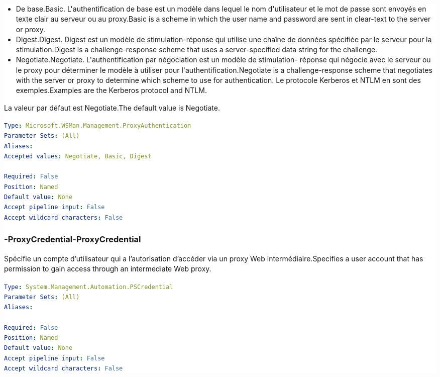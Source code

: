 - <span data-ttu-id="bdce0-145">De base.</span><span class="sxs-lookup"><span data-stu-id="bdce0-145">Basic.</span></span>
<span data-ttu-id="bdce0-146">L'authentification de base est un modèle dans lequel le nom d'utilisateur et le mot de passe sont envoyés en texte clair au serveur ou au proxy.</span><span class="sxs-lookup"><span data-stu-id="bdce0-146">Basic is a scheme in which the user name and password are sent in clear-text to the server or proxy.</span></span>
- <span data-ttu-id="bdce0-147">Digest.</span><span class="sxs-lookup"><span data-stu-id="bdce0-147">Digest.</span></span>
<span data-ttu-id="bdce0-148">Digest est un modèle de stimulation-réponse qui utilise une chaîne de données spécifiée par le serveur pour la stimulation.</span><span class="sxs-lookup"><span data-stu-id="bdce0-148">Digest is a challenge-response scheme that uses a server-specified data string for the challenge.</span></span>
- <span data-ttu-id="bdce0-149">Negotiate.</span><span class="sxs-lookup"><span data-stu-id="bdce0-149">Negotiate.</span></span>
<span data-ttu-id="bdce0-150">L'authentification par négociation est un modèle de stimulation- réponse qui négocie avec le serveur ou le proxy pour déterminer le modèle à utiliser pour l'authentification.</span><span class="sxs-lookup"><span data-stu-id="bdce0-150">Negotiate is a challenge-response scheme that negotiates with the server or proxy to determine which scheme to use for authentication.</span></span>
<span data-ttu-id="bdce0-151">Le protocole Kerberos et NTLM en sont des exemples.</span><span class="sxs-lookup"><span data-stu-id="bdce0-151">Examples are the Kerberos protocol and NTLM.</span></span>

<span data-ttu-id="bdce0-152">La valeur par défaut est Negotiate.</span><span class="sxs-lookup"><span data-stu-id="bdce0-152">The default value is Negotiate.</span></span>

```yaml
Type: Microsoft.WSMan.Management.ProxyAuthentication
Parameter Sets: (All)
Aliases:
Accepted values: Negotiate, Basic, Digest

Required: False
Position: Named
Default value: None
Accept pipeline input: False
Accept wildcard characters: False
```

### <span data-ttu-id="bdce0-153">-ProxyCredential</span><span class="sxs-lookup"><span data-stu-id="bdce0-153">-ProxyCredential</span></span>
<span data-ttu-id="bdce0-154">Spécifie un compte d’utilisateur qui a l’autorisation d’accéder via un proxy Web intermédiaire.</span><span class="sxs-lookup"><span data-stu-id="bdce0-154">Specifies a user account that has permission to gain access through an intermediate Web proxy.</span></span>

```yaml
Type: System.Management.Automation.PSCredential
Parameter Sets: (All)
Aliases:

Required: False
Position: Named
Default value: None
Accept pipeline input: False
Accept wildcard characters: False
```

